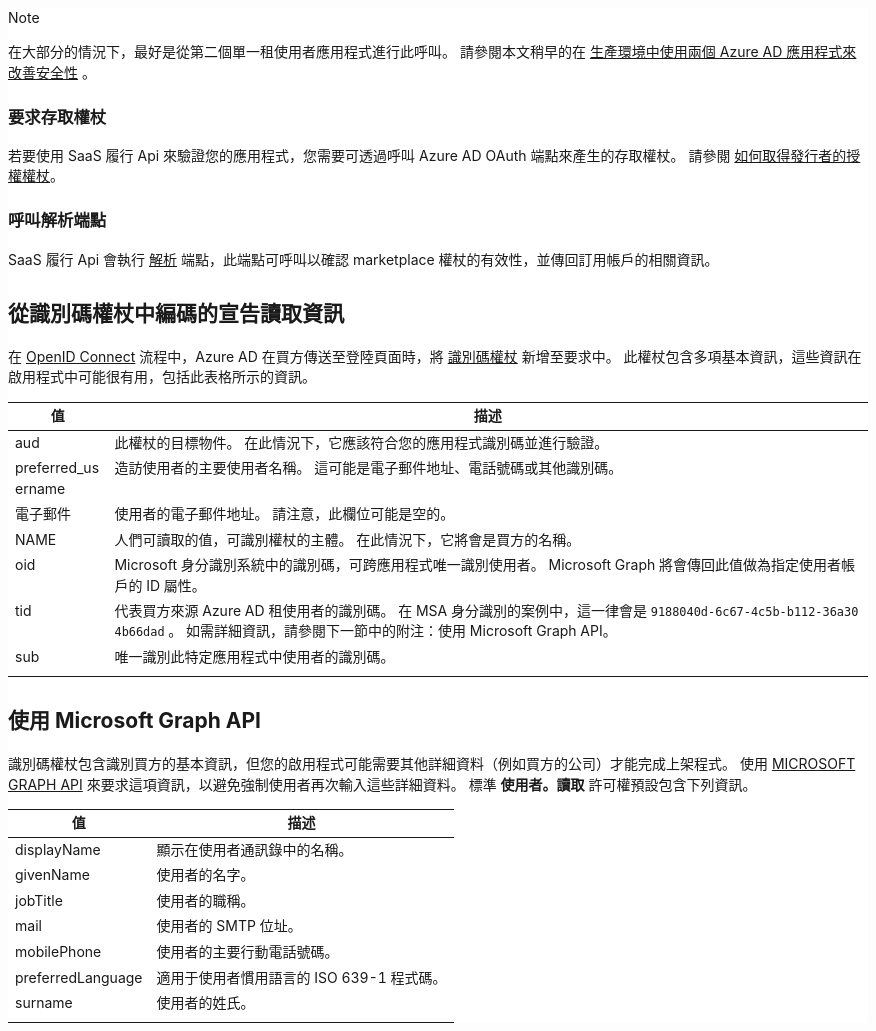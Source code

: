 > [!NOTE]
> 在大部分的情況下，最好是從第二個單一租使用者應用程式進行此呼叫。 請參閱本文稍早的在 [生產環境中使用兩個 Azure AD 應用程式來改善安全性](#use-two-azure-ad-apps-to-improve-security-in-production) 。

### <a name="request-an-access-token"></a>要求存取權杖

若要使用 SaaS 履行 Api 來驗證您的應用程式，您需要可透過呼叫 Azure AD OAuth 端點來產生的存取權杖。 請參閱 [如何取得發行者的授權權杖](./partner-center-portal/pc-saas-registration.md#how-to-get-the-publishers-authorization-token)。

### <a name="call-the-resolve-endpoint"></a>呼叫解析端點

SaaS 履行 Api 會執行 [解析](./partner-center-portal/pc-saas-fulfillment-api-v2.md#resolve-a-purchased-subscription) 端點，此端點可呼叫以確認 marketplace 權杖的有效性，並傳回訂用帳戶的相關資訊。

## <a name="read-information-from-claims-encoded-in-the-id-token"></a>從識別碼權杖中編碼的宣告讀取資訊

在 [OpenID Connect](https://docs.microsoft.com/azure/active-directory/develop/v2-protocols-oidc) 流程中，Azure AD 在買方傳送至登陸頁面時，將 [識別碼權杖](https://docs.microsoft.com/azure/active-directory/develop/id-tokens) 新增至要求中。 此權杖包含多項基本資訊，這些資訊在啟用程式中可能很有用，包括此表格所示的資訊。

| 值 | 描述 |
| ------------ | ------------- |
| aud | 此權杖的目標物件。 在此情況下，它應該符合您的應用程式識別碼並進行驗證。 |
| preferred_username | 造訪使用者的主要使用者名稱。 這可能是電子郵件地址、電話號碼或其他識別碼。 |
| 電子郵件 | 使用者的電子郵件地址。 請注意，此欄位可能是空的。 |
| NAME | 人們可讀取的值，可識別權杖的主體。 在此情況下，它將會是買方的名稱。 |
| oid | Microsoft 身分識別系統中的識別碼，可跨應用程式唯一識別使用者。 Microsoft Graph 將會傳回此值做為指定使用者帳戶的 ID 屬性。 |
| tid | 代表買方來源 Azure AD 租使用者的識別碼。 在 MSA 身分識別的案例中，這一律會是 ``9188040d-6c67-4c5b-b112-36a304b66dad`` 。 如需詳細資訊，請參閱下一節中的附注：使用 Microsoft Graph API。 |
| sub | 唯一識別此特定應用程式中使用者的識別碼。 |
|||

## <a name="use-the-microsoft-graph-api"></a>使用 Microsoft Graph API

識別碼權杖包含識別買方的基本資訊，但您的啟用程式可能需要其他詳細資料（例如買方的公司）才能完成上架程式。 使用 [MICROSOFT GRAPH API](https://docs.microsoft.com/graph/use-the-api) 來要求這項資訊，以避免強制使用者再次輸入這些詳細資料。 標準 **使用者。讀取** 許可權預設包含下列資訊。

| 值 | 描述 |
| ------------ | ------------- |
| displayName | 顯示在使用者通訊錄中的名稱。 |
| givenName | 使用者的名字。 |
| jobTitle | 使用者的職稱。 |
| mail | 使用者的 SMTP 位址。 |
| mobilePhone | 使用者的主要行動電話號碼。 |
| preferredLanguage | 適用于使用者慣用語言的 ISO 639-1 程式碼。 |
| surname | 使用者的姓氏。 |
|||
